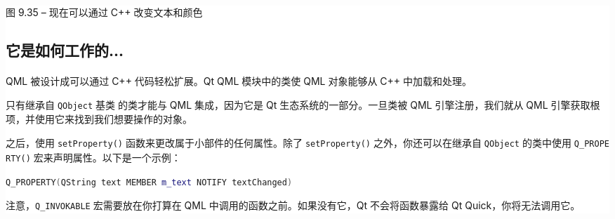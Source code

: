 图 9.35 – 现在可以通过 C++ 改变文本和颜色

## 它是如何工作的...

QML 被设计成可以通过 C++ 代码轻松扩展。Qt QML 模块中的类使 QML 对象能够从 C++ 中加载和处理。

只有继承自 `QObject` 基类 的类才能与 QML 集成，因为它是 Qt 生态系统的一部分。一旦类被 QML 引擎注册，我们就从 QML 引擎获取根项，并使用它来找到我们想要操作的对象。

之后，使用 `setProperty()` 函数来更改属于小部件的任何属性。除了 `setProperty()` 之外，你还可以在继承自 `QObject` 的类中使用 `Q_PROPERTY()` 宏来声明属性。以下是一个示例：

```cpp
Q_PROPERTY(QString text MEMBER m_text NOTIFY textChanged)
```

注意，`Q_INVOKABLE` 宏需要放在你打算在 QML 中调用的函数之前。如果没有它，Qt 不会将函数暴露给 Qt Quick，你将无法调用它。

